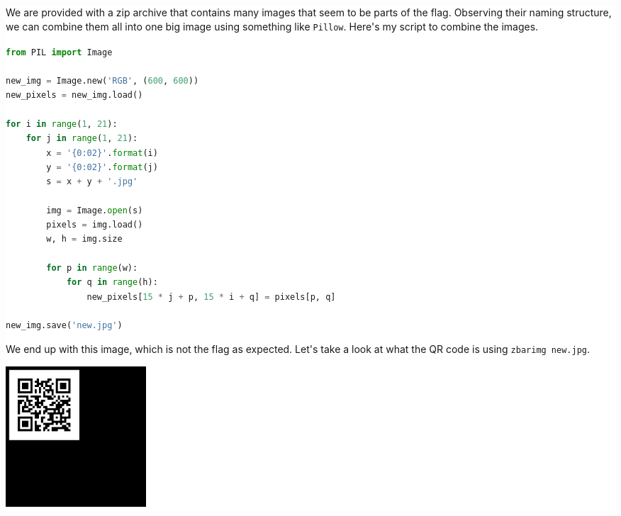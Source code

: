 We are provided with a zip archive that contains many images that seem to be parts of the flag. Observing their naming structure, we can combine them all into one big image using something like `Pillow`. Here's my script to combine the images.

```python
from PIL import Image

new_img = Image.new('RGB', (600, 600))
new_pixels = new_img.load()

for i in range(1, 21):
    for j in range(1, 21):
        x = '{0:02}'.format(i)
        y = '{0:02}'.format(j)
        s = x + y + '.jpg'

        img = Image.open(s)
        pixels = img.load()
        w, h = img.size
        
        for p in range(w):
            for q in range(h):
                new_pixels[15 * j + p, 15 * i + q] = pixels[p, q]

new_img.save('new.jpg')
```

We end up with this image, which is not the flag as expected. Let's take a look at what the QR code is using `zbarimg new.jpg`.

<img src="./images/broken.jpg" alt="broken.jpg" style="zoom:33%;" />
